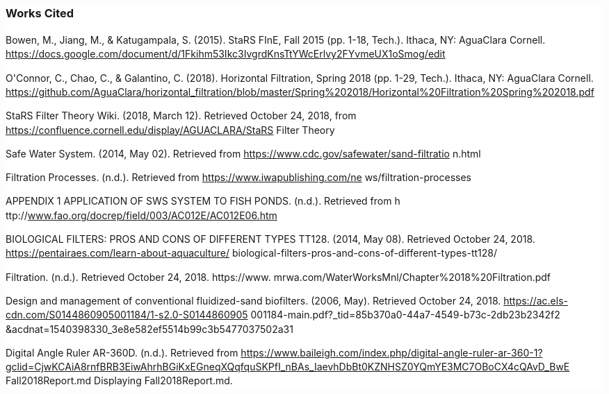 ### Works Cited

Bowen, M., Jiang, M., & Katugampala, S. (2015). StaRS FInE, Fall 2015 (pp. 1-18, Tech.). Ithaca, NY: AguaClara Cornell. https://docs.google.com/document/d/1Fkihm53Ikc3IvgrdKnsTtYWcErlvy2FYvmeUX1oSmog/edit

O'Connor, C., Chao, C., & Galantino, C. (2018). Horizontal        Filtration, Spring 2018 (pp. 1-29, Tech.). Ithaca, NY: AguaClara Cornell. https://github.com/AguaClara/horizontal_filtration/blob/master/Spring%202018/Horizontal%20Filtration%20Spring%202018.pdf

StaRS Filter Theory Wiki. (2018, March 12). Retrieved October 24, 2018, from 					https://confluence.cornell.edu/display/AGUACLARA/StaRS Filter Theory

Safe Water System. (2014, May 02). Retrieved from https://www.cdc.gov/safewater/sand-filtratio
n.html

Filtration Processes. (n.d.). Retrieved from https://www.iwapublishing.com/ne
ws/filtration-processes

APPENDIX 1 APPLICATION OF SWS SYSTEM TO FISH PONDS. (n.d.). Retrieved from h
ttp://www.fao.org/docrep/field/003/AC012E/AC012E06.htm

BIOLOGICAL FILTERS: PROS AND CONS OF DIFFERENT TYPES TT128. (2014, May 08). Retrieved October 24, 2018. https://pentairaes.com/learn-about-aquaculture/
biological-filters-pros-and-cons-of-different-types-tt128/

Filtration. (n.d.). Retrieved October 24, 2018. https://www.
mrwa.com/WaterWorksMnl/Chapter%2018%20Filtration.pdf

Design and management of conventional fluidized-sand biofilters. (2006, May). Retrieved October 24, 2018. https://ac.els-cdn.com/S0144860905001184/1-s2.0-S0144860905
001184-main.pdf?_tid=85b370a0-44a7-4549-b73c-2db23b2342f2
&acdnat=1540398330_3e8e582ef5514b99c3b5477037502a31

Digital Angle Ruler AR-360D. (n.d.). Retrieved from https://www.baileigh.com/index.php/digital-angle-ruler-ar-360-1?gclid=CjwKCAiA8rnfBRB3EiwAhrhBGiKxEGneqXQqfquSKPfI_nBAs_IaevhDbBt0KZNHSZ0YQmYE3MC7OBoCX4cQAvD_BwE
Fall2018Report.md
Displaying Fall2018Report.md.
